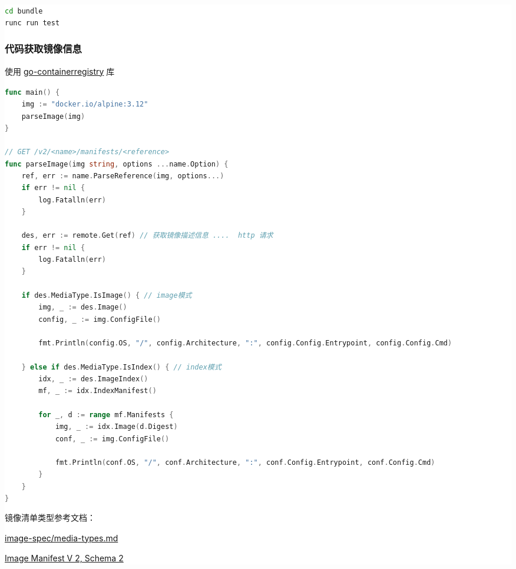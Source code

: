 ```bash
cd bundle
runc run test
```

### 代码获取镜像信息

使用 [go-containerregistry](https://github.com/google/go-containerregistry) 库

```go
func main() {
	img := "docker.io/alpine:3.12"
	parseImage(img)
}

// GET /v2/<name>/manifests/<reference>
func parseImage(img string, options ...name.Option) {
	ref, err := name.ParseReference(img, options...)
	if err != nil {
		log.Fatalln(err)
	}

	des, err := remote.Get(ref) // 获取镜像描述信息 ....  http 请求
	if err != nil {
		log.Fatalln(err)
	}

	if des.MediaType.IsImage() { // image模式
		img, _ := des.Image()
		config, _ := img.ConfigFile()

		fmt.Println(config.OS, "/", config.Architecture, ":", config.Config.Entrypoint, config.Config.Cmd)

	} else if des.MediaType.IsIndex() { // index模式
		idx, _ := des.ImageIndex()
		mf, _ := idx.IndexManifest()

		for _, d := range mf.Manifests {
			img, _ := idx.Image(d.Digest)
			conf, _ := img.ConfigFile()

			fmt.Println(conf.OS, "/", conf.Architecture, ":", conf.Config.Entrypoint, conf.Config.Cmd)
		}
	}
}
```

镜像清单类型参考文档：

[image-spec/media-types.md](https://github.com/opencontainers/image-spec/blob/main/media-types.md)

[Image Manifest V 2, Schema 2](https://docs.docker.com/registry/spec/manifest-v2-2/)
